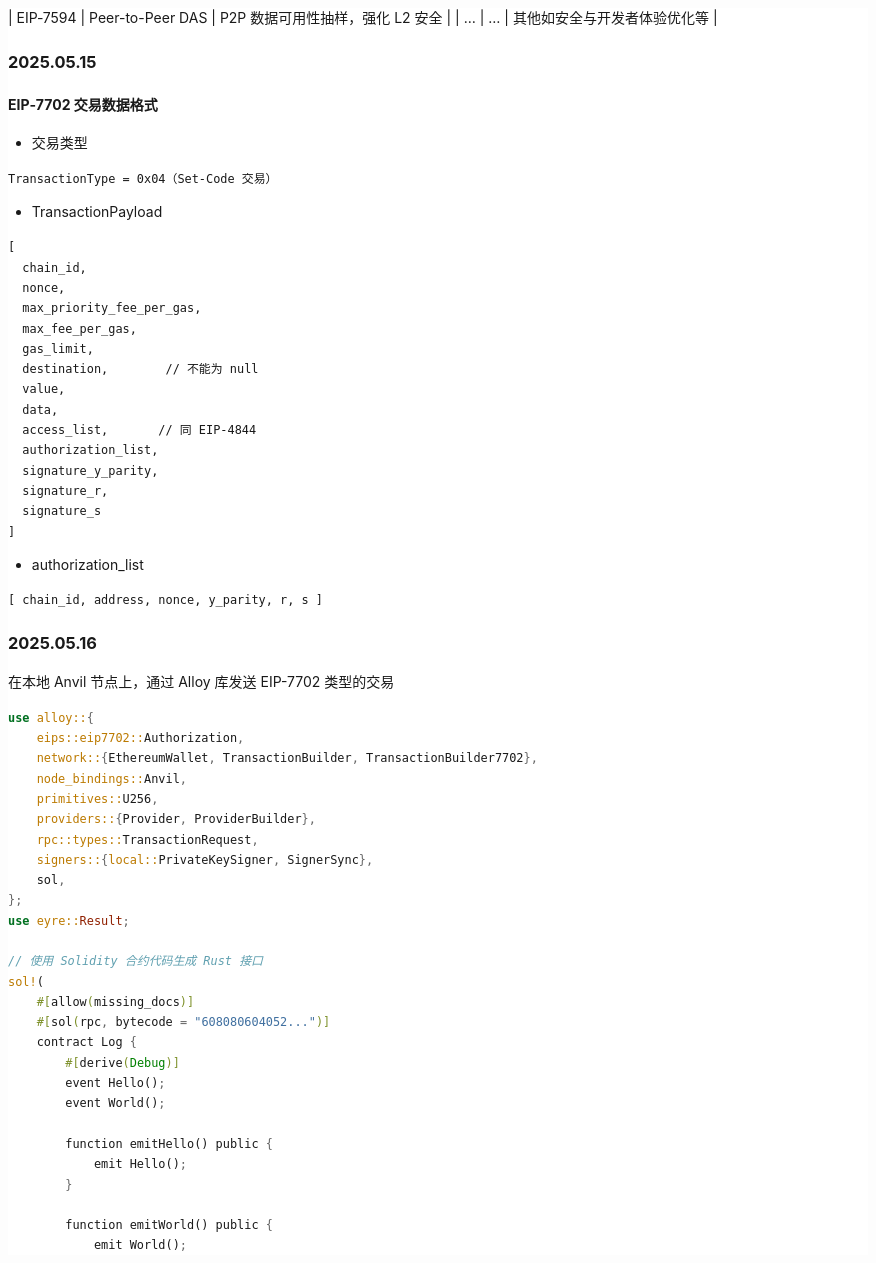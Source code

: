 | EIP‑7594 | Peer-to-Peer DAS            | P2P 数据可用性抽样，强化 L2 安全           |
| …        | …                           | 其他如安全与开发者体验优化等                 |

### 2025.05.15
#### EIP‑7702 交易数据格式
* 交易类型
```
TransactionType = 0x04（Set‑Code 交易）
```
* TransactionPayload
```
[
  chain_id,
  nonce,
  max_priority_fee_per_gas,
  max_fee_per_gas,
  gas_limit,
  destination,        // 不能为 null
  value,
  data,
  access_list,       // 同 EIP‑4844
  authorization_list,  
  signature_y_parity,
  signature_r,
  signature_s
]

```
* authorization_list
```
[ chain_id, address, nonce, y_parity, r, s ]
```

### 2025.05.16
在本地 Anvil 节点上，通过 Alloy 库发送 EIP-7702 类型的交易
```rust
use alloy::{
    eips::eip7702::Authorization,
    network::{EthereumWallet, TransactionBuilder, TransactionBuilder7702},
    node_bindings::Anvil,
    primitives::U256,
    providers::{Provider, ProviderBuilder},
    rpc::types::TransactionRequest,
    signers::{local::PrivateKeySigner, SignerSync},
    sol,
};
use eyre::Result;

// 使用 Solidity 合约代码生成 Rust 接口
sol!(
    #[allow(missing_docs)]
    #[sol(rpc, bytecode = "608080604052...")]
    contract Log {
        #[derive(Debug)]
        event Hello();
        event World();

        function emitHello() public {
            emit Hello();
        }

        function emitWorld() public {
            emit World();
```